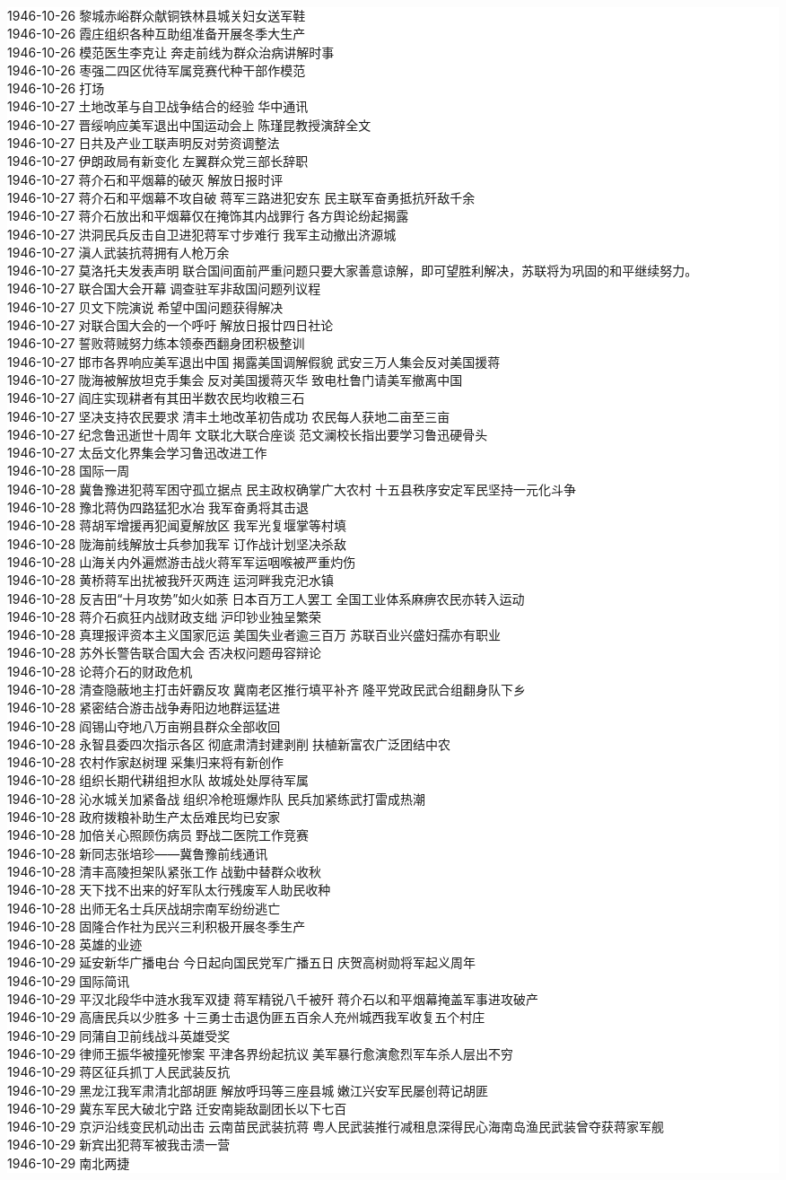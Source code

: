 1946-10-26 黎城赤峪群众献铜铁林县城关妇女送军鞋  
1946-10-26 霞庄组织各种互助组准备开展冬季大生产  
1946-10-26 模范医生李克让  奔走前线为群众治病讲解时事  
1946-10-26 枣强二四区优待军属竞赛代种干部作模范  
1946-10-26 打场  
1946-10-27 土地改革与自卫战争结合的经验  华中通讯  
1946-10-27 晋绥响应美军退出中国运动会上  陈瑾昆教授演辞全文  
1946-10-27 日共及产业工联声明反对劳资调整法  
1946-10-27 伊朗政局有新变化  左翼群众党三部长辞职  
1946-10-27 蒋介石和平烟幕的破灭  解放日报时评  
1946-10-27 蒋介石和平烟幕不攻自破  蒋军三路进犯安东  民主联军奋勇抵抗歼敌千余  
1946-10-27 蒋介石放出和平烟幕仅在掩饰其内战罪行  各方舆论纷起揭露  
1946-10-27 洪洞民兵反击自卫进犯蒋军寸步难行  我军主动撤出济源城  
1946-10-27 滇人武装抗蒋拥有人枪万余  
1946-10-27 莫洛托夫发表声明  联合国间面前严重问题只要大家善意谅解，即可望胜利解决，苏联将为巩固的和平继续努力。  
1946-10-27 联合国大会开幕  调查驻军非敌国问题列议程  
1946-10-27 贝文下院演说  希望中国问题获得解决  
1946-10-27 对联合国大会的一个呼吁  解放日报廿四日社论  
1946-10-27 誓败蒋贼努力练本领泰西翻身团积极整训  
1946-10-27 邯市各界响应美军退出中国  揭露美国调解假貌  武安三万人集会反对美国援蒋  
1946-10-27 陇海被解放坦克手集会  反对美国援蒋灭华  致电杜鲁门请美军撤离中国  
1946-10-27 阎庄实现耕者有其田半数农民均收粮三石  
1946-10-27 坚决支持农民要求  清丰土地改革初告成功  农民每人获地二亩至三亩  
1946-10-27 纪念鲁迅逝世十周年  文联北大联合座谈  范文澜校长指出要学习鲁迅硬骨头  
1946-10-27 太岳文化界集会学习鲁迅改进工作  
1946-10-28 国际一周  
1946-10-28 冀鲁豫进犯蒋军困守孤立据点  民主政权确掌广大农村  十五县秩序安定军民坚持一元化斗争  
1946-10-28 豫北蒋伪四路猛犯水冶  我军奋勇将其击退  
1946-10-28 蒋胡军增援再犯闻夏解放区  我军光复堰掌等村填  
1946-10-28 陇海前线解放士兵参加我军  订作战计划坚决杀敌  
1946-10-28 山海关内外遍燃游击战火蒋军军运咽喉被严重灼伤  
1946-10-28 黄桥蒋军出扰被我歼灭两连  运河畔我克汜水镇  
1946-10-28 反吉田“十月攻势”如火如荼  日本百万工人罢工  全国工业体系麻痹农民亦转入运动  
1946-10-28 蒋介石疯狂内战财政支绌  沪印钞业独呈繁荣  
1946-10-28 真理报评资本主义国家厄运  美国失业者逾三百万  苏联百业兴盛妇孺亦有职业  
1946-10-28 苏外长警告联合国大会  否决权问题毋容辩论  
1946-10-28 论蒋介石的财政危机  
1946-10-28 清查隐蔽地主打击奸霸反攻  冀南老区推行填平补齐  隆平党政民武合组翻身队下乡  
1946-10-28 紧密结合游击战争寿阳边地群运猛进  
1946-10-28 阎锡山夺地八万亩朔县群众全部收回  
1946-10-28 永智县委四次指示各区  彻底肃清封建剥削  扶植新富农广泛团结中农  
1946-10-28 农村作家赵树理  采集归来将有新创作  
1946-10-28 组织长期代耕组担水队  故城处处厚待军属  
1946-10-28 沁水城关加紧备战  组织冷枪班爆炸队  民兵加紧练武打雷成热潮  
1946-10-28 政府拨粮补助生产太岳难民均已安家  
1946-10-28 加倍关心照顾伤病员  野战二医院工作竞赛  
1946-10-28 新同志张培珍——冀鲁豫前线通讯  
1946-10-28 清丰高陵担架队紧张工作  战勤中替群众收秋  
1946-10-28 天下找不出来的好军队太行残废军人助民收种  
1946-10-28 出师无名士兵厌战胡宗南军纷纷逃亡  
1946-10-28 固隆合作社为民兴三利积极开展冬季生产  
1946-10-28 英雄的业迹  
1946-10-29 延安新华广播电台  今日起向国民党军广播五日  庆贺高树勋将军起义周年  
1946-10-29 国际简讯  
1946-10-29 平汉北段华中涟水我军双捷  蒋军精锐八千被歼  蒋介石以和平烟幕掩盖军事进攻破产  
1946-10-29 高唐民兵以少胜多  十三勇士击退伪匪五百余人充州城西我军收复五个村庄  
1946-10-29 同蒲自卫前线战斗英雄受奖  
1946-10-29 律师王振华被撞死惨案  平津各界纷起抗议  美军暴行愈演愈烈军车杀人层出不穷  
1946-10-29 蒋区征兵抓丁人民武装反抗  
1946-10-29 黑龙江我军肃清北部胡匪  解放呼玛等三座县城  嫩江兴安军民屡创蒋记胡匪  
1946-10-29 冀东军民大破北宁路  迁安南毙敌副团长以下七百  
1946-10-29 京沪沿线变民机动出击  云南苗民武装抗蒋  粤人民武装推行减租息深得民心海南岛渔民武装曾夺获蒋家军舰  
1946-10-29 新宾出犯蒋军被我击溃一营  
1946-10-29 南北两捷  